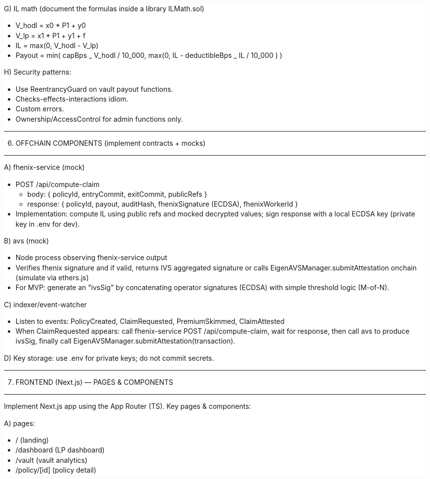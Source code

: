 G) IL math (document the formulas inside a library ILMath.sol)

- V_hodl = x0 \* P1 + y0
- V_lp = x1 \* P1 + y1 + f
- IL = max(0, V_hodl - V_lp)
- Payout = min( capBps _ V_hodl / 10_000, max(0, IL - deductibleBps _ IL / 10_000 ) )

H) Security patterns:

- Use ReentrancyGuard on vault payout functions.
- Checks-effects-interactions idiom.
- Custom errors.
- Ownership/AccessControl for admin functions only.

---

6. OFFCHAIN COMPONENTS (implement contracts + mocks)

---

A) fhenix-service (mock)

- POST /api/compute-claim
  - body: { policyId, entryCommit, exitCommit, publicRefs }
  - response: { policyId, payout, auditHash, fhenixSignature (ECDSA), fhenixWorkerId }
- Implementation: compute IL using public refs and mocked decrypted values; sign response with a local ECDSA key (private key in .env for dev).

B) avs (mock)

- Node process observing fhenix-service output
- Verifies fhenix signature and if valid, returns IVS aggregated signature or calls EigenAVSManager.submitAttestation onchain (simulate via ethers.js)
- For MVP: generate an "ivsSig" by concatenating operator signatures (ECDSA) with simple threshold logic (M-of-N).

C) indexer/event-watcher

- Listen to events: PolicyCreated, ClaimRequested, PremiumSkimmed, ClaimAttested
- When ClaimRequested appears: call fhenix-service POST /api/compute-claim, wait for response, then call avs to produce ivsSig, finally call EigenAVSManager.submitAttestation(transaction).

D) Key storage: use .env for private keys; do not commit secrets.

---

7. FRONTEND (Next.js) — PAGES & COMPONENTS

---

Implement Next.js app using the App Router (TS). Key pages & components:

A) pages:

- / (landing)
- /dashboard (LP dashboard)
- /vault (vault analytics)
- /policy/[id] (policy detail)

